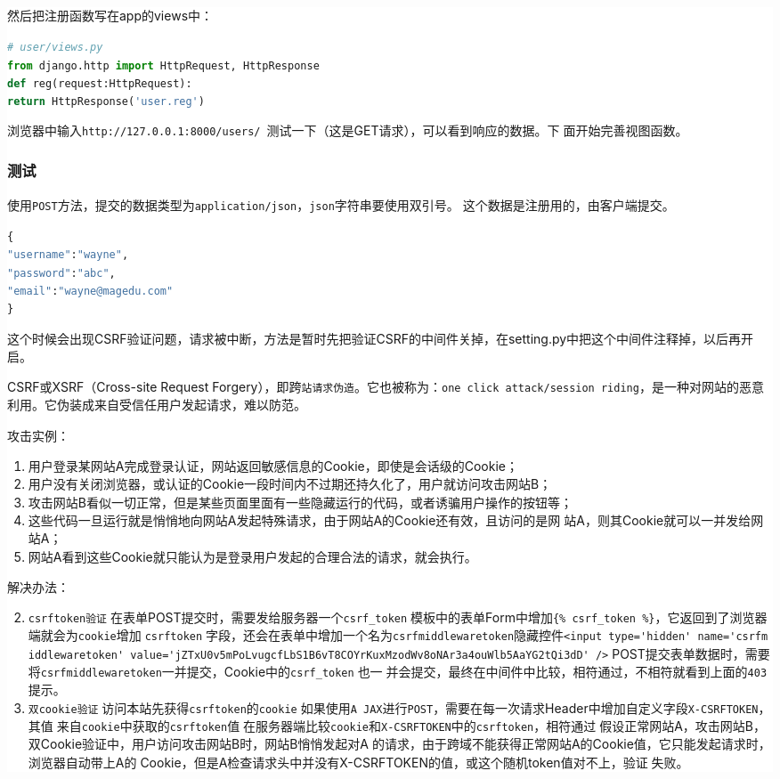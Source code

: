 然后把注册函数写在app的views中：

```python
# user/views.py
from django.http import HttpRequest, HttpResponse
def reg(request:HttpRequest):
return HttpResponse('user.reg')
```

浏览器中输入`http://127.0.0.1:8000/users/ `测试一下（这是GET请求），可以看到响应的数据。下
面开始完善视图函数。



### 测试

使用`POST`方法，提交的数据类型为`application/json`，`json`字符串要使用双引号。
这个数据是注册用的，由客户端提交。

```python
{
"username":"wayne",
"password":"abc",
"email":"wayne@magedu.com"
}
```

这个时候会出现CSRF验证问题，请求被中断，方法是暂时先把验证CSRF的中间件关掉，在setting.py中把这个中间件注释掉，以后再开启。

CSRF或XSRF（Cross-site Request Forgery），即跨`站请求伪造`。它也被称为：`one click
attack/session riding`，是一种对网站的恶意利用。它伪装成来自受信任用户发起请求，难以防范。

攻击实例：

1. 用户登录某网站A完成登录认证，网站返回敏感信息的Cookie，即使是会话级的Cookie；
2. 用户没有关闭浏览器，或认证的Cookie一段时间内不过期还持久化了，用户就访问攻击网站B；
3. 攻击网站B看似一切正常，但是某些页面里面有一些隐藏运行的代码，或者诱骗用户操作的按钮等；
4. 这些代码一旦运行就是悄悄地向网站A发起特殊请求，由于网站A的Cookie还有效，且访问的是网
站A，则其Cookie就可以一并发给网站A；
5. 网站A看到这些Cookie就只能认为是登录用户发起的合理合法的请求，就会执行。



解决办法：

2. `csrftoken验证`
在表单POST提交时，需要发给服务器一个`csrf_token`
模板中的表单Form中增加`{% csrf_token %}`，它返回到了浏览器端就会为`cookie`增加 `csrftoken` 字段，还会在表单中增加一个名为`csrfmiddlewaretoken`隐藏控件`<input
type='hidden' name='csrfmiddlewaretoken'
value='jZTxU0v5mPoLvugcfLbS1B6vT8COYrKuxMzodWv8oNAr3a4ouWlb5AaYG2tQi3dD' />`
POST提交表单数据时，需要将`csrfmiddlewaretoken`一并提交，Cookie中的`csrf_token` 也一
并会提交，最终在中间件中比较，相符通过，不相符就看到上面的`403`提示。
3. `双cookie验证`
访问本站先获得`csrftoken`的`cookie`
如果使用`A JAX`进行`POST`，需要在每一次请求Header中增加自定义字段`X-CSRFTOKEN`，其值
来自`cookie`中获取的`csrftoken`值
在服务器端比较`cookie`和`X-CSRFTOKEN`中的`csrftoken`，相符通过
假设正常网站A，攻击网站B，双Cookie验证中，用户访问攻击网站B时，网站B悄悄发起对A
的请求，由于跨域不能获得正常网站A的Cookie值，它只能发起请求时，浏览器自动带上A的
Cookie，但是A检查请求头中并没有X-CSRFTOKEN的值，或这个随机token值对不上，验证
失败。
